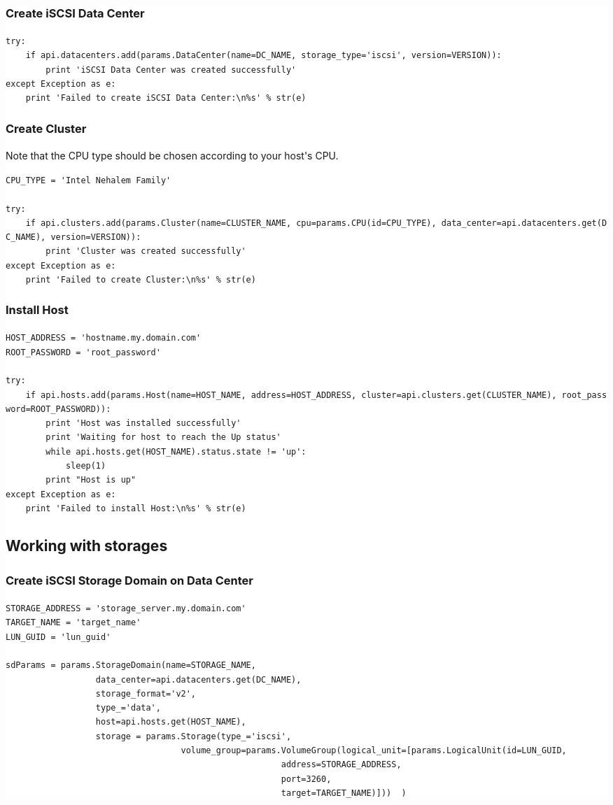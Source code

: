 ### Create iSCSI Data Center

    try:
        if api.datacenters.add(params.DataCenter(name=DC_NAME, storage_type='iscsi', version=VERSION)):
            print 'iSCSI Data Center was created successfully'
    except Exception as e:
        print 'Failed to create iSCSI Data Center:\n%s' % str(e)

### Create Cluster

Note that the CPU type should be chosen according to your host's CPU.

    CPU_TYPE = 'Intel Nehalem Family'
    
    try:
        if api.clusters.add(params.Cluster(name=CLUSTER_NAME, cpu=params.CPU(id=CPU_TYPE), data_center=api.datacenters.get(DC_NAME), version=VERSION)):
            print 'Cluster was created successfully'
    except Exception as e:
        print 'Failed to create Cluster:\n%s' % str(e)

### Install Host

    HOST_ADDRESS = 'hostname.my.domain.com'
    ROOT_PASSWORD = 'root_password'
    
    try:
        if api.hosts.add(params.Host(name=HOST_NAME, address=HOST_ADDRESS, cluster=api.clusters.get(CLUSTER_NAME), root_password=ROOT_PASSWORD)):
            print 'Host was installed successfully'
            print 'Waiting for host to reach the Up status'
            while api.hosts.get(HOST_NAME).status.state != 'up':
                sleep(1)
            print "Host is up"
    except Exception as e:
        print 'Failed to install Host:\n%s' % str(e)

## Working with storages

### Create iSCSI Storage Domain on Data Center

    STORAGE_ADDRESS = 'storage_server.my.domain.com'
    TARGET_NAME = 'target_name'
    LUN_GUID = 'lun_guid'
    
    sdParams = params.StorageDomain(name=STORAGE_NAME,
                      data_center=api.datacenters.get(DC_NAME),
                      storage_format='v2',
                      type_='data',
                      host=api.hosts.get(HOST_NAME),
                      storage = params.Storage(type_='iscsi',
                                       volume_group=params.VolumeGroup(logical_unit=[params.LogicalUnit(id=LUN_GUID,
                                                           address=STORAGE_ADDRESS,
                                                           port=3260,
                                                           target=TARGET_NAME)]))  )
    